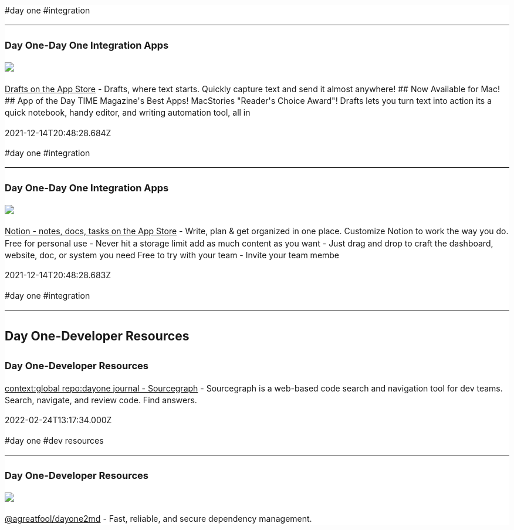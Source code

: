 #day one #integration

---

### Day One-Day One Integration Apps

![](https://is1-ssl.mzstatic.com/image/thumb/Purple126/v4/f4/09/d8/f409d884-2093-b272-67ed-44685b60b1ac/AppIcon-0-1x_U007emarketing-0-7-0-85-220.png/1200x630wa.png)

[Drafts on the App Store](https://apps.apple.com/us/app/drafts/id1236254471) - Drafts, where text starts. Quickly capture text and send it almost anywhere!  ## Now Available for Mac! ## App of the Day TIME Magazine's Best Apps! MacStories "Reader's Choice Award"!  Drafts lets you turn text into action  its a quick notebook, handy editor, and writing automation tool, all in

2021-12-14T20:48:28.684Z

#day one #integration

---

### Day One-Day One Integration Apps

![](https://is1-ssl.mzstatic.com/image/thumb/Purple116/v4/f7/f0/cb/f7f0cb76-aee6-c7cf-504f-63eadf196e45/AppIconProd-0-1x_U007emarketing-0-10-0-85-220.png/1200x630wa.png)

[Notion - notes, docs, tasks on the App Store](https://apps.apple.com/us/app/notion-notes-docs-tasks/id1232780281) - Write, plan & get organized in one place. Customize Notion to work the way you do.  Free for personal use  - Never hit a storage limit  add as much content as you want - Just drag and drop to craft the dashboard, website, doc, or system you need  Free to try with your team  - Invite your team membe

2021-12-14T20:48:28.683Z

#day one #integration

---

## Day One-Developer Resources

### Day One-Developer Resources

[context:global repo:dayone journal - Sourcegraph](https://sourcegraph.com/search?patternType=literal&q=context%3Aglobal+repo%3Adayone+journal) - Sourcegraph is a web-based code search and navigation tool for dev teams. Search, navigate, and review code. Find answers.

2022-02-24T13:17:34.000Z

#day one #dev resources

---

### Day One-Developer Resources

![](https://yarnpkg.com/img/social-preview.png)

[@agreatfool/dayone2md](https://yarnpkg.com/package/@agreatfool/dayone2md) - Fast, reliable, and secure dependency management.
